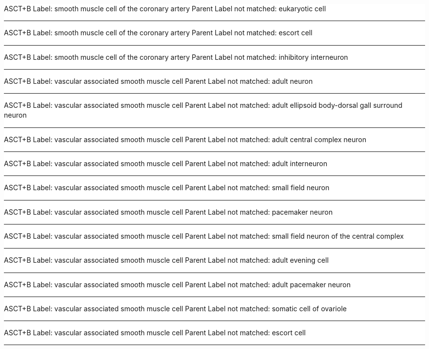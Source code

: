 ASCT+B Label: smooth muscle cell of the coronary artery
Parent Label not matched: eukaryotic cell

---
ASCT+B Label: smooth muscle cell of the coronary artery
Parent Label not matched: escort cell

---
ASCT+B Label: smooth muscle cell of the coronary artery
Parent Label not matched: inhibitory interneuron

---
ASCT+B Label: vascular associated smooth muscle cell
Parent Label not matched: adult neuron

---
ASCT+B Label: vascular associated smooth muscle cell
Parent Label not matched: adult ellipsoid body-dorsal gall surround neuron

---
ASCT+B Label: vascular associated smooth muscle cell
Parent Label not matched: adult central complex neuron

---
ASCT+B Label: vascular associated smooth muscle cell
Parent Label not matched: adult interneuron

---
ASCT+B Label: vascular associated smooth muscle cell
Parent Label not matched: small field neuron

---
ASCT+B Label: vascular associated smooth muscle cell
Parent Label not matched: pacemaker neuron

---
ASCT+B Label: vascular associated smooth muscle cell
Parent Label not matched: small field neuron of the central complex

---
ASCT+B Label: vascular associated smooth muscle cell
Parent Label not matched: adult evening cell

---
ASCT+B Label: vascular associated smooth muscle cell
Parent Label not matched: adult pacemaker neuron

---
ASCT+B Label: vascular associated smooth muscle cell
Parent Label not matched: somatic cell of ovariole

---
ASCT+B Label: vascular associated smooth muscle cell
Parent Label not matched: escort cell

---